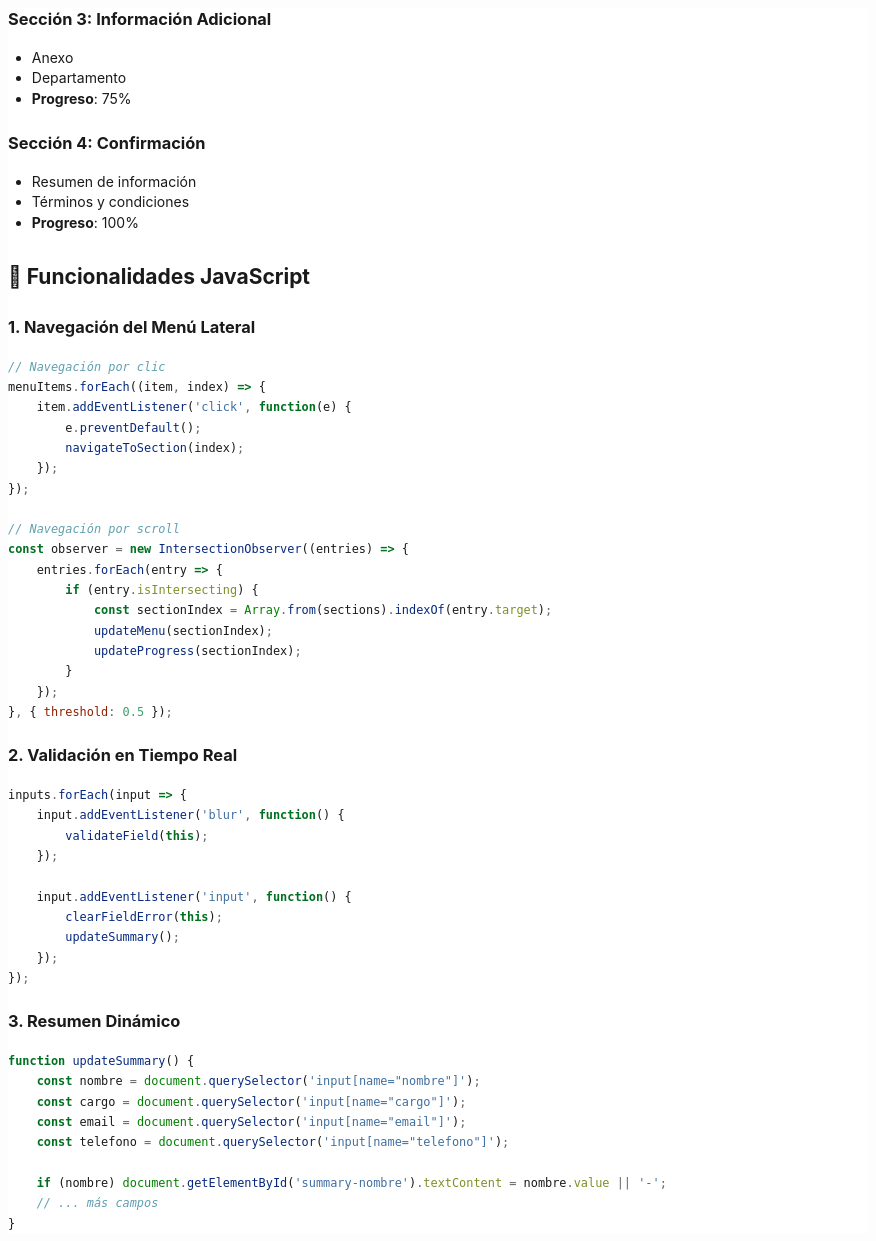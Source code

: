 ### **Sección 3: Información Adicional**
- Anexo
- Departamento
- **Progreso**: 75%

### **Sección 4: Confirmación**
- Resumen de información
- Términos y condiciones
- **Progreso**: 100%

## 🔧 Funcionalidades JavaScript

### **1. Navegación del Menú Lateral**
```javascript
// Navegación por clic
menuItems.forEach((item, index) => {
    item.addEventListener('click', function(e) {
        e.preventDefault();
        navigateToSection(index);
    });
});

// Navegación por scroll
const observer = new IntersectionObserver((entries) => {
    entries.forEach(entry => {
        if (entry.isIntersecting) {
            const sectionIndex = Array.from(sections).indexOf(entry.target);
            updateMenu(sectionIndex);
            updateProgress(sectionIndex);
        }
    });
}, { threshold: 0.5 });
```

### **2. Validación en Tiempo Real**
```javascript
inputs.forEach(input => {
    input.addEventListener('blur', function() {
        validateField(this);
    });
    
    input.addEventListener('input', function() {
        clearFieldError(this);
        updateSummary();
    });
});
```

### **3. Resumen Dinámico**
```javascript
function updateSummary() {
    const nombre = document.querySelector('input[name="nombre"]');
    const cargo = document.querySelector('input[name="cargo"]');
    const email = document.querySelector('input[name="email"]');
    const telefono = document.querySelector('input[name="telefono"]');
    
    if (nombre) document.getElementById('summary-nombre').textContent = nombre.value || '-';
    // ... más campos
}
```
